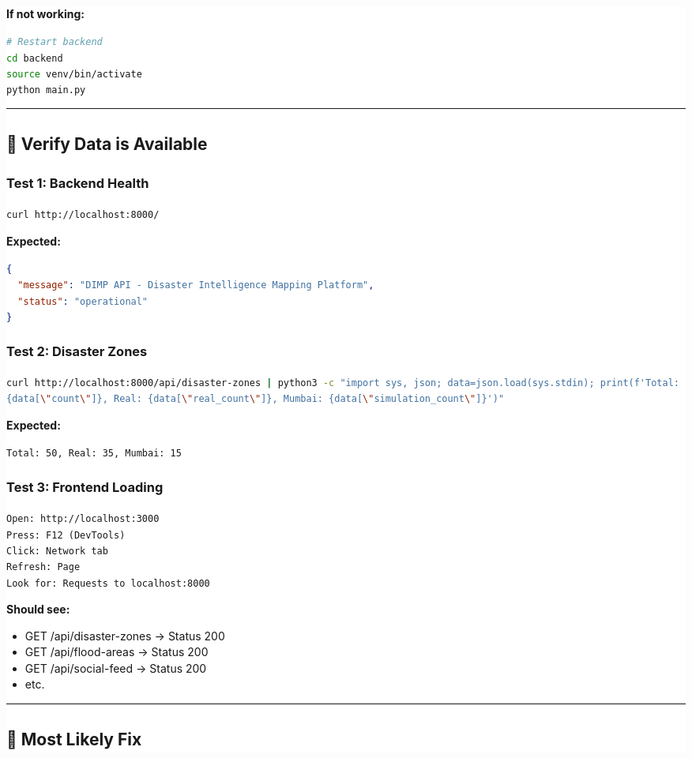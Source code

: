 **If not working:**
```bash
# Restart backend
cd backend
source venv/bin/activate
python main.py
```

---

## 🧪 Verify Data is Available

### **Test 1: Backend Health**
```bash
curl http://localhost:8000/
```
**Expected:**
```json
{
  "message": "DIMP API - Disaster Intelligence Mapping Platform",
  "status": "operational"
}
```

### **Test 2: Disaster Zones**
```bash
curl http://localhost:8000/api/disaster-zones | python3 -c "import sys, json; data=json.load(sys.stdin); print(f'Total: {data[\"count\"]}, Real: {data[\"real_count\"]}, Mumbai: {data[\"simulation_count\"]}')"
```
**Expected:**
```
Total: 50, Real: 35, Mumbai: 15
```

### **Test 3: Frontend Loading**
```
Open: http://localhost:3000
Press: F12 (DevTools)
Click: Network tab
Refresh: Page
Look for: Requests to localhost:8000
```

**Should see:**
- GET /api/disaster-zones → Status 200
- GET /api/flood-areas → Status 200
- GET /api/social-feed → Status 200
- etc.

---

## 🎯 Most Likely Fix
